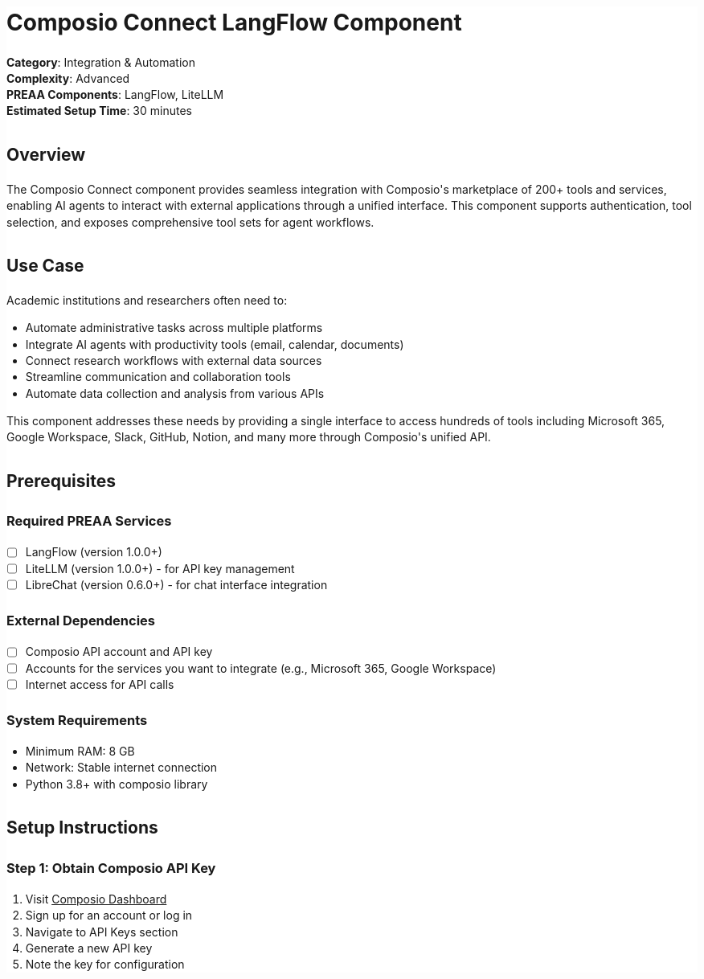 # Composio Connect LangFlow Component

**Category**: Integration & Automation  
**Complexity**: Advanced  
**PREAA Components**: LangFlow, LiteLLM  
**Estimated Setup Time**: 30 minutes

## Overview

The Composio Connect component provides seamless integration with Composio's marketplace of 200+ tools and services, enabling AI agents to interact with external applications through a unified interface. This component supports authentication, tool selection, and exposes comprehensive tool sets for agent workflows.

## Use Case

Academic institutions and researchers often need to:
- Automate administrative tasks across multiple platforms
- Integrate AI agents with productivity tools (email, calendar, documents)
- Connect research workflows with external data sources
- Streamline communication and collaboration tools
- Automate data collection and analysis from various APIs

This component addresses these needs by providing a single interface to access hundreds of tools including Microsoft 365, Google Workspace, Slack, GitHub, Notion, and many more through Composio's unified API.

## Prerequisites

### Required PREAA Services
- [ ] LangFlow (version 1.0.0+)
- [ ] LiteLLM (version 1.0.0+) - for API key management
- [ ] LibreChat (version 0.6.0+) - for chat interface integration

### External Dependencies
- [ ] Composio API account and API key
- [ ] Accounts for the services you want to integrate (e.g., Microsoft 365, Google Workspace)
- [ ] Internet access for API calls

### System Requirements
- Minimum RAM: 8 GB
- Network: Stable internet connection
- Python 3.8+ with composio library

## Setup Instructions

### Step 1: Obtain Composio API Key
1. Visit [Composio Dashboard](https://app.composio.dev/)
2. Sign up for an account or log in
3. Navigate to API Keys section
4. Generate a new API key
5. Note the key for configuration
